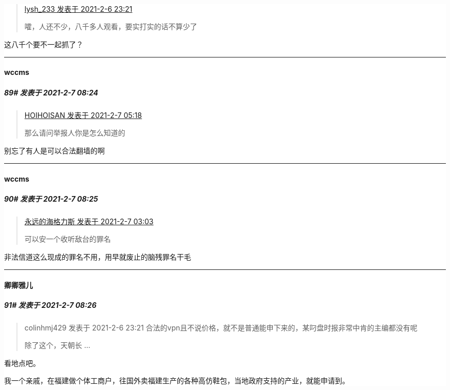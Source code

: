 

<blockquote><a href="httphttps://bbs.saraba1st.com/2b/forum.php?mod=redirect&amp;goto=findpost&amp;pid=50260740&amp;ptid=1986653" target="_blank">lysh_233 发表于 2021-2-6 23:21</a>

嚯，人还不少，八千多人观看，要实打实的话不算少了</blockquote>
这八千个要不一起抓了？







*****

####  wccms  
##### 89#       发表于 2021-2-7 08:24



<blockquote><a href="httphttps://bbs.saraba1st.com/2b/forum.php?mod=redirect&amp;goto=findpost&amp;pid=50262053&amp;ptid=1986653" target="_blank">HOIHOISAN 发表于 2021-2-7 05:18</a>

那么请问举报人你是怎么知道的</blockquote>
别忘了有人是可以合法翻墙的啊







*****

####  wccms  
##### 90#       发表于 2021-2-7 08:25



<blockquote><a href="httphttps://bbs.saraba1st.com/2b/forum.php?mod=redirect&amp;goto=findpost&amp;pid=50261885&amp;ptid=1986653" target="_blank">永远的海格力斯 发表于 2021-2-7 03:03</a>

可以安一个收听敌台的罪名</blockquote>
非法信道这么现成的罪名不用，用早就废止的脑残罪名干毛







*****

####  卿卿雅儿  
##### 91#       发表于 2021-2-7 08:26



<blockquote>colinhmj429 发表于 2021-2-6 23:21
合法的vpn且不说价格，就不是普通能申下来的，某叼盘时报非常中肯的主编都没有呢

除了这个，天朝长 ...</blockquote>
看地点吧。

我一个亲戚，在福建做个体工商户，往国外卖福建生产的各种高仿鞋包，当地政府支持的产业，就能申请到。
